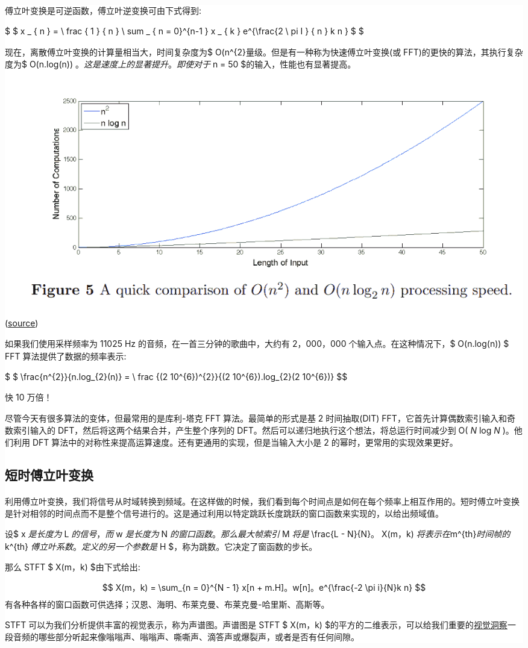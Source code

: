 傅立叶变换是可逆函数，傅立叶逆变换可由下式得到:

$ $ x _ { n } = \ frac { 1 } { n } \ sum _ { n = 0}^{n-1 } x _ { k } e^{\frac{2 \ pi I } { n } k n } $ $

现在，离散傅立叶变换的计算量相当大，时间复杂度为$ O(n^{2}量级。但是有一种称为快速傅立叶变换(或 FFT)的更快的算法，其执行复杂度为$ O(n.log(n)) $。这是速度上的显著提升。即使对于$ n = 50 $的输入，性能也有显著提高。

![](img/97b12452e1334f49c8daf59e10bf53a8.png)

([source](https://scholarship.claremont.edu/cgi/viewcontent.cgi?referer=https://www.google.com/&httpsredir=1&article=1142&context=jhm))

如果我们使用采样频率为 11025 Hz 的音频，在一首三分钟的歌曲中，大约有 2，000，000 个输入点。在这种情况下，$ O(n.log(n)) $ FFT 算法提供了数据的频率表示:

$ $ \frac{n^{2}}{n.log_{2}(n)} = \ frac {(2 10^{6})^{2}}{(2 10^{6}).log_{2}(2 10^{6})} $$

快 10 万倍！

尽管今天有很多算法的变体，但最常用的是库利-塔克 FFT 算法。最简单的形式是基 2 时间抽取(DIT) FFT，它首先计算偶数索引输入和奇数索引输入的 DFT，然后将这两个结果合并，产生整个序列的 DFT。然后可以递归地执行这个想法，将总运行时间减少到 O( *N* log *N* )。他们利用 DFT 算法中的对称性来提高运算速度。还有更通用的实现，但是当输入大小是 2 的幂时，更常用的实现效果更好。

## 短时傅立叶变换

利用傅立叶变换，我们将信号从时域转换到频域。在这样做的时候，我们看到每个时间点是如何在每个频率上相互作用的。短时傅立叶变换是针对相邻的时间点而不是整个信号进行的。这是通过利用以特定跳跃长度跳跃的窗口函数来实现的，以给出频域值。

设$ x $是长度为$ L $的信号，而$ w $是长度为$ N $的窗口函数。那么最大帧索引$ M $将是$ \frac{L - N}{N}$。$ X(m，k) $将表示在$m^{th}$时间帧的$ k^{th} $傅立叶系数。定义的另一个参数是$ H $，称为跳数。它决定了窗函数的步长。

那么 STFT $ X(m，k) $由下式给出:

$$ X(m，k) = \sum_{n = 0}^{N - 1} x[n + m.H]。w[n]。e^{\frac{-2 \pi i}{N}k n} $$有各种各样的窗口函数可供选择；汉恩、海明、布莱克曼、布莱克曼-哈里斯、高斯等。

STFT 可以为我们分析提供丰富的视觉表示，称为声谱图。声谱图是 STFT $ X(m，k) $的平方的二维表示，可以给我们重要的[视觉洞察](https://www.izotope.com/en/learn/understanding-spectrograms.html)一段音频的哪些部分听起来像嗡嗡声、嗡嗡声、嘶嘶声、滴答声或爆裂声，或者是否有任何间隙。
